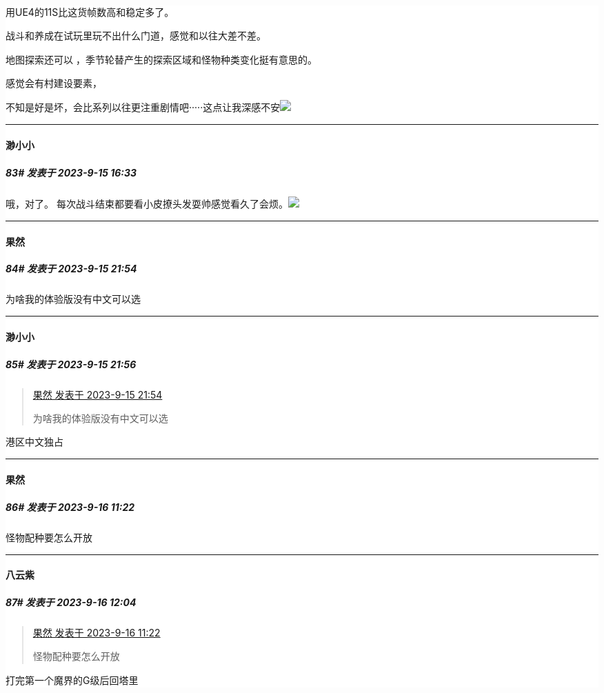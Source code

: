 用UE4的11S比这货帧数高和稳定多了。

战斗和养成在试玩里玩不出什么门道，感觉和以往大差不差。

地图探索还可以 ，季节轮替产生的探索区域和怪物种类变化挺有意思的。

感觉会有村建设要素，

不知是好是坏，会比系列以往更注重剧情吧·····这点让我深感不安<img src="https://static.saraba1st.com/image/smiley/face2017/125.png" referrerpolicy="no-referrer">   

*****

####  渺小小  
##### 83#       发表于 2023-9-15 16:33

哦，对了。 每次战斗结束都要看小皮撩头发耍帅感觉看久了会烦。<img src="https://static.saraba1st.com/image/smiley/face2017/067.png" referrerpolicy="no-referrer">


*****

####  果然  
##### 84#       发表于 2023-9-15 21:54

为啥我的体验版没有中文可以选

*****

####  渺小小  
##### 85#       发表于 2023-9-15 21:56

<blockquote><a href="httphttps://bbs.saraba1st.com/2b/forum.php?mod=redirect&amp;goto=findpost&amp;pid=62422653&amp;ptid=2136273" target="_blank">果然 发表于 2023-9-15 21:54</a>

为啥我的体验版没有中文可以选</blockquote>
港区中文独占


*****

####  果然  
##### 86#       发表于 2023-9-16 11:22

怪物配种要怎么开放


*****

####  八云紫  
##### 87#       发表于 2023-9-16 12:04

<blockquote><a href="httphttps://bbs.saraba1st.com/2b/forum.php?mod=redirect&amp;goto=findpost&amp;pid=62425982&amp;ptid=2136273" target="_blank">果然 发表于 2023-9-16 11:22</a>

怪物配种要怎么开放</blockquote>
打完第一个魔界的G级后回塔里

